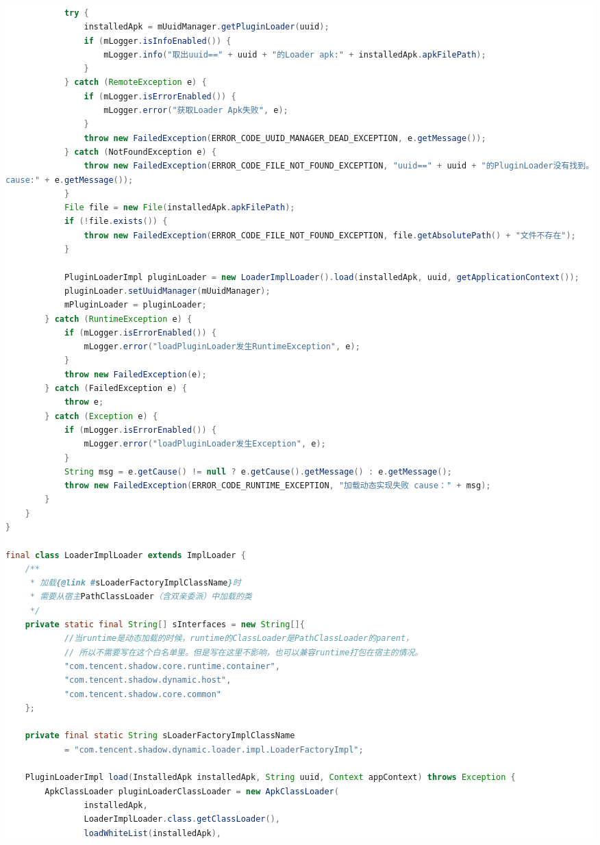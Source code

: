 ```java
            try {
                installedApk = mUuidManager.getPluginLoader(uuid);
                if (mLogger.isInfoEnabled()) {
                    mLogger.info("取出uuid==" + uuid + "的Loader apk:" + installedApk.apkFilePath);
                }
            } catch (RemoteException e) {
                if (mLogger.isErrorEnabled()) {
                    mLogger.error("获取Loader Apk失败", e);
                }
                throw new FailedException(ERROR_CODE_UUID_MANAGER_DEAD_EXCEPTION, e.getMessage());
            } catch (NotFoundException e) {
                throw new FailedException(ERROR_CODE_FILE_NOT_FOUND_EXCEPTION, "uuid==" + uuid + "的PluginLoader没有找到。cause:" + e.getMessage());
            }
            File file = new File(installedApk.apkFilePath);
            if (!file.exists()) {
                throw new FailedException(ERROR_CODE_FILE_NOT_FOUND_EXCEPTION, file.getAbsolutePath() + "文件不存在");
            }

            PluginLoaderImpl pluginLoader = new LoaderImplLoader().load(installedApk, uuid, getApplicationContext());
            pluginLoader.setUuidManager(mUuidManager);
            mPluginLoader = pluginLoader;
        } catch (RuntimeException e) {
            if (mLogger.isErrorEnabled()) {
                mLogger.error("loadPluginLoader发生RuntimeException", e);
            }
            throw new FailedException(e);
        } catch (FailedException e) {
            throw e;
        } catch (Exception e) {
            if (mLogger.isErrorEnabled()) {
                mLogger.error("loadPluginLoader发生Exception", e);
            }
            String msg = e.getCause() != null ? e.getCause().getMessage() : e.getMessage();
            throw new FailedException(ERROR_CODE_RUNTIME_EXCEPTION, "加载动态实现失败 cause：" + msg);
        }
    }
}

final class LoaderImplLoader extends ImplLoader {
    /**
     * 加载{@link #sLoaderFactoryImplClassName}时
     * 需要从宿主PathClassLoader（含双亲委派）中加载的类
     */
    private static final String[] sInterfaces = new String[]{
            //当runtime是动态加载的时候，runtime的ClassLoader是PathClassLoader的parent，
            // 所以不需要写在这个白名单里。但是写在这里不影响，也可以兼容runtime打包在宿主的情况。
            "com.tencent.shadow.core.runtime.container",
            "com.tencent.shadow.dynamic.host",
            "com.tencent.shadow.core.common"
    };

    private final static String sLoaderFactoryImplClassName
            = "com.tencent.shadow.dynamic.loader.impl.LoaderFactoryImpl";

    PluginLoaderImpl load(InstalledApk installedApk, String uuid, Context appContext) throws Exception {
        ApkClassLoader pluginLoaderClassLoader = new ApkClassLoader(
                installedApk,
                LoaderImplLoader.class.getClassLoader(),
                loadWhiteList(installedApk),
```